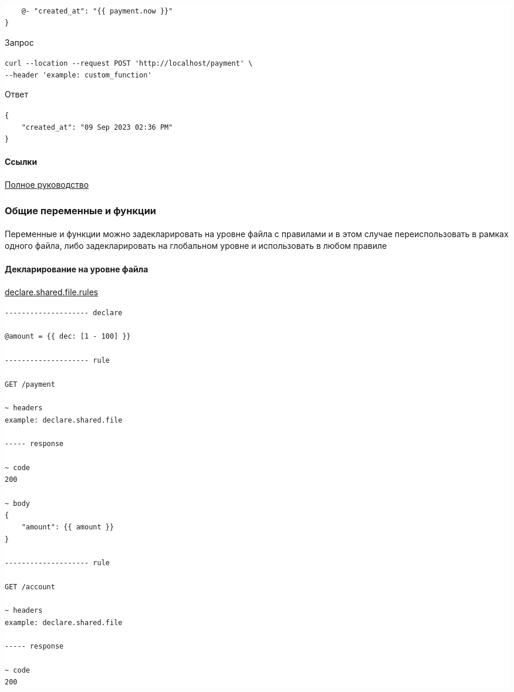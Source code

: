 ```
    @- "created_at": "{{ payment.now }}"
}
```

Запрос
```
curl --location --request POST 'http://localhost/payment' \
--header 'example: custom_function'
```

Ответ
```
{
    "created_at": "09 Sep 2023 02:36 PM"
}
```

#### Ссылки

[Полное руководство](docs/guide.md)




### Общие переменные и функции
Переменные и функции можно задекларировать на уровне файла с правилами 
и в этом случае переиспользовать в рамках одного файла, 
либо задекларировать на глобальном уровне и использовать в любом правиле

#### Декларирование на уровне файла

[declare.shared.file.rules](docs/examples/quick_start/declare.shared.file.rules)

```
-------------------- declare

@amount = {{ dec: [1 - 100] }}

-------------------- rule

GET /payment

~ headers
example: declare.shared.file

----- response

~ code
200

~ body
{
    "amount": {{ amount }}
}

-------------------- rule

GET /account

~ headers
example: declare.shared.file

----- response

~ code
200

```